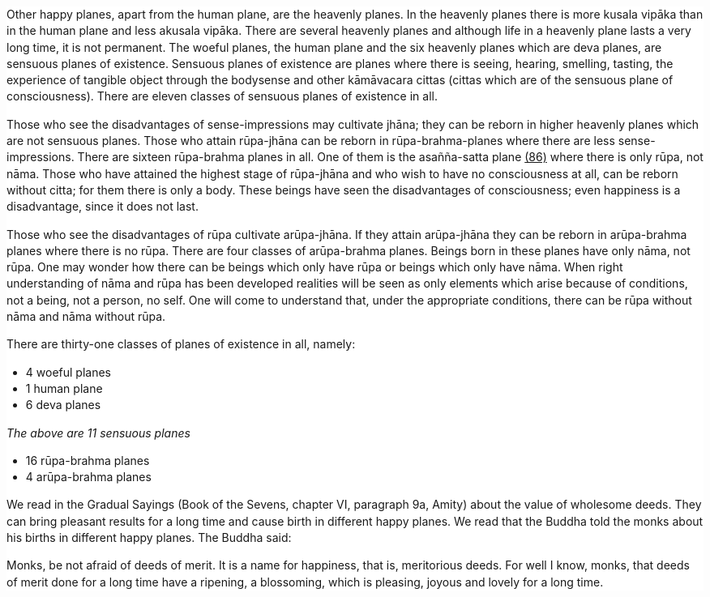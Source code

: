 Other happy planes, apart from the human plane, are the heavenly planes.
In the heavenly planes there is more kusala vipāka than in the human
plane and less akusala vipāka. There are several heavenly planes and
although life in a heavenly plane lasts a very long time, it is not
permanent. The woeful planes, the human plane and the six heavenly
planes which are deva planes, are sensuous planes of existence. Sensuous
planes of existence are planes where there is seeing, hearing, smelling,
tasting, the experience of tangible object through the bodysense and
other kāmāvacara cittas (cittas which are of the sensuous plane of
consciousness). There are eleven classes of sensuous planes of existence
in all.

Those who see the disadvantages of sense-impressions may cultivate
jhāna; they can be reborn in higher heavenly planes which are not
sensuous planes. Those who attain rūpa-jhāna can be reborn in
rūpa-brahma-planes where there are less sense-impressions. There are
sixteen rūpa-brahma planes in all. One of them is the asañña-satta plane
[(86)](#FOOT86) where there is only rūpa, not nāma. Those who have
attained the highest stage of rūpa-jhāna and who wish to have no
consciousness at all, can be reborn without citta; for them there is
only a body. These beings have seen the disadvantages of consciousness;
even happiness is a disadvantage, since it does not last.

Those who see the disadvantages of rūpa cultivate arūpa-jhāna. If they
attain arūpa-jhāna they can be reborn in arūpa-brahma planes where there
is no rūpa. There are four classes of arūpa-brahma planes. Beings born
in these planes have only nāma, not rūpa. One may wonder how there can
be beings which only have rūpa or beings which only have nāma. When
right understanding of nāma and rūpa has been developed realities will
be seen as only elements which arise because of conditions, not a being,
not a person, no self. One will come to understand that, under the
appropriate conditions, there can be rūpa without nāma and nāma without
rūpa.

There are thirty-one classes of planes of existence in all, namely:

- 4 woeful planes
- 1 human plane
- 6 deva planes

*The above are 11 sensuous planes*

- 16 rūpa-brahma planes
- 4 arūpa-brahma planes

We read in the Gradual Sayings (Book of the Sevens, chapter VI,
paragraph 9a, Amity) about the value of wholesome deeds. They can bring
pleasant results for a long time and cause birth in different happy
planes. We read that the Buddha told the monks about his births in
different happy planes. The Buddha said:

Monks, be not afraid of deeds of merit. It is a name for happiness, that
is, meritorious deeds. For well I know, monks, that deeds of merit done
for a long time have a ripening, a blossoming, which is pleasing, joyous
and lovely for a long time.
